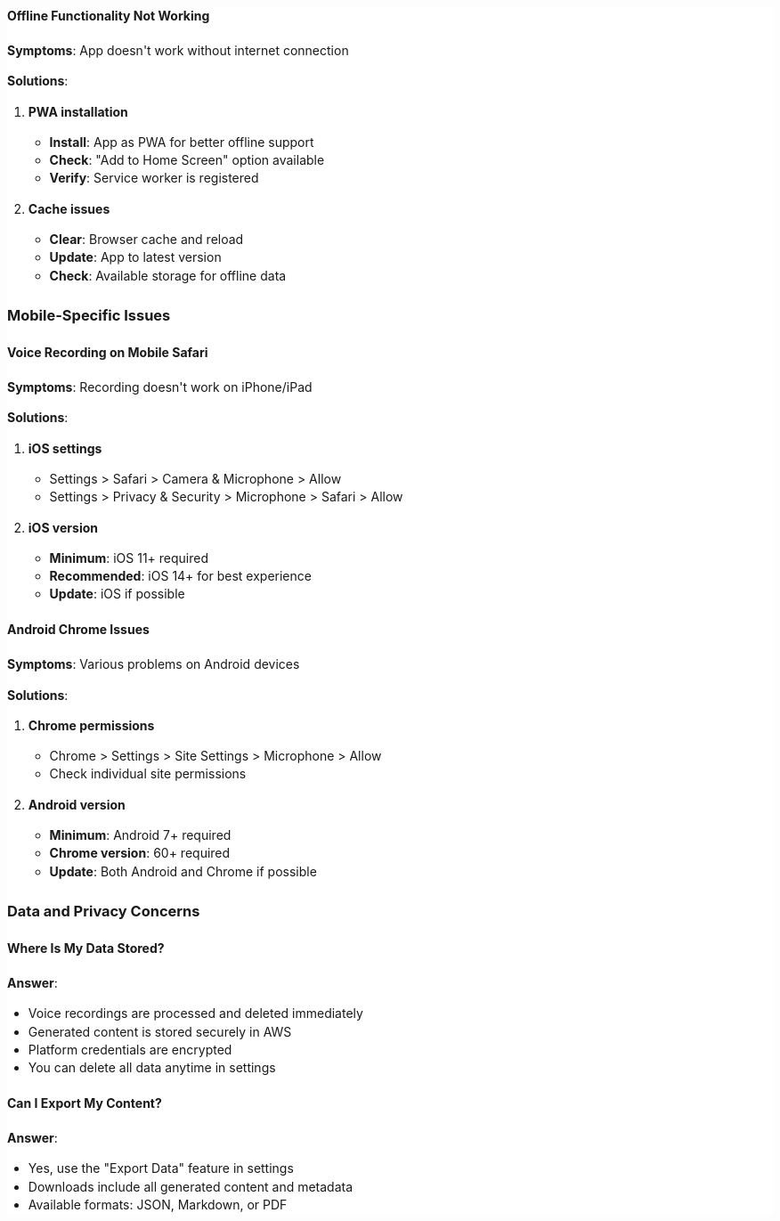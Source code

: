 #### Offline Functionality Not Working
**Symptoms**: App doesn't work without internet connection

**Solutions**:
1. **PWA installation**
   - **Install**: App as PWA for better offline support
   - **Check**: "Add to Home Screen" option available
   - **Verify**: Service worker is registered

2. **Cache issues**
   - **Clear**: Browser cache and reload
   - **Update**: App to latest version
   - **Check**: Available storage for offline data

### Mobile-Specific Issues

#### Voice Recording on Mobile Safari
**Symptoms**: Recording doesn't work on iPhone/iPad

**Solutions**:
1. **iOS settings**
   - Settings > Safari > Camera & Microphone > Allow
   - Settings > Privacy & Security > Microphone > Safari > Allow

2. **iOS version**
   - **Minimum**: iOS 11+ required
   - **Recommended**: iOS 14+ for best experience
   - **Update**: iOS if possible

#### Android Chrome Issues
**Symptoms**: Various problems on Android devices

**Solutions**:
1. **Chrome permissions**
   - Chrome > Settings > Site Settings > Microphone > Allow
   - Check individual site permissions

2. **Android version**
   - **Minimum**: Android 7+ required
   - **Chrome version**: 60+ required
   - **Update**: Both Android and Chrome if possible

### Data and Privacy Concerns

#### Where Is My Data Stored?
**Answer**: 
- Voice recordings are processed and deleted immediately
- Generated content is stored securely in AWS
- Platform credentials are encrypted
- You can delete all data anytime in settings

#### Can I Export My Content?
**Answer**:
- Yes, use the "Export Data" feature in settings
- Downloads include all generated content and metadata
- Available formats: JSON, Markdown, or PDF
